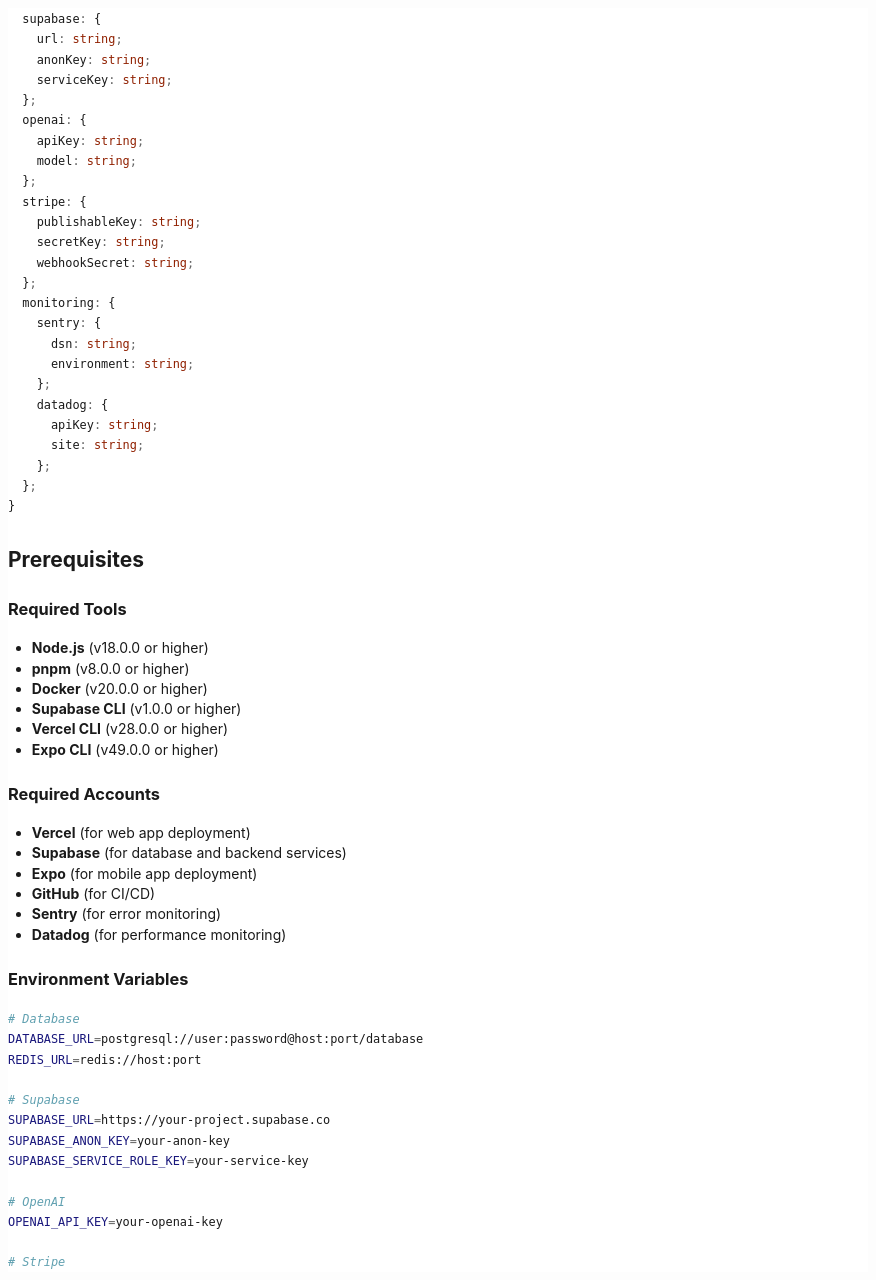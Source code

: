 ```typescript
  supabase: {
    url: string;
    anonKey: string;
    serviceKey: string;
  };
  openai: {
    apiKey: string;
    model: string;
  };
  stripe: {
    publishableKey: string;
    secretKey: string;
    webhookSecret: string;
  };
  monitoring: {
    sentry: {
      dsn: string;
      environment: string;
    };
    datadog: {
      apiKey: string;
      site: string;
    };
  };
}
```

## Prerequisites

### Required Tools

- **Node.js** (v18.0.0 or higher)
- **pnpm** (v8.0.0 or higher)
- **Docker** (v20.0.0 or higher)
- **Supabase CLI** (v1.0.0 or higher)
- **Vercel CLI** (v28.0.0 or higher)
- **Expo CLI** (v49.0.0 or higher)

### Required Accounts

- **Vercel** (for web app deployment)
- **Supabase** (for database and backend services)
- **Expo** (for mobile app deployment)
- **GitHub** (for CI/CD)
- **Sentry** (for error monitoring)
- **Datadog** (for performance monitoring)

### Environment Variables

```bash
# Database
DATABASE_URL=postgresql://user:password@host:port/database
REDIS_URL=redis://host:port

# Supabase
SUPABASE_URL=https://your-project.supabase.co
SUPABASE_ANON_KEY=your-anon-key
SUPABASE_SERVICE_ROLE_KEY=your-service-key

# OpenAI
OPENAI_API_KEY=your-openai-key

# Stripe
```